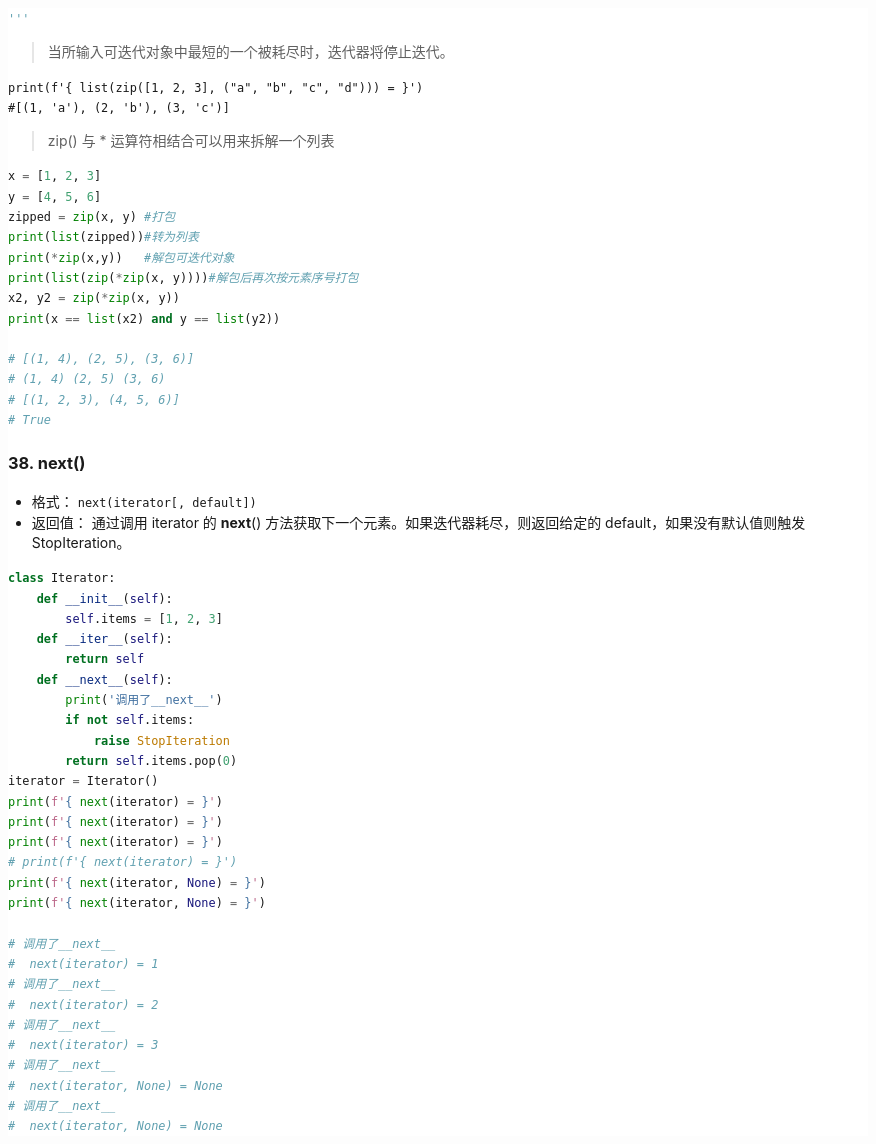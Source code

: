 ```python
'''
```
> 当所输入可迭代对象中最短的一个被耗尽时，迭代器将停止迭代。

    print(f'{ list(zip([1, 2, 3], ("a", "b", "c", "d"))) = }')
    #[(1, 'a'), (2, 'b'), (3, 'c')]

> zip() 与 * 运算符相结合可以用来拆解一个列表
```python
x = [1, 2, 3]
y = [4, 5, 6]
zipped = zip(x, y) #打包
print(list(zipped))#转为列表
print(*zip(x,y))   #解包可迭代对象
print(list(zip(*zip(x, y))))#解包后再次按元素序号打包
x2, y2 = zip(*zip(x, y))
print(x == list(x2) and y == list(y2))

# [(1, 4), (2, 5), (3, 6)]
# (1, 4) (2, 5) (3, 6)
# [(1, 2, 3), (4, 5, 6)]
# True
```

### 38. next()
* 格式：  `next(iterator[, default])`
* 返回值： 通过调用 iterator 的 __next__() 方法获取下一个元素。如果迭代器耗尽，则返回给定的 default，如果没有默认值则触发 StopIteration。
```python
class Iterator:
    def __init__(self):
        self.items = [1, 2, 3]
    def __iter__(self):
        return self
    def __next__(self):
        print('调用了__next__')
        if not self.items:
            raise StopIteration
        return self.items.pop(0)
iterator = Iterator()
print(f'{ next(iterator) = }')
print(f'{ next(iterator) = }')
print(f'{ next(iterator) = }')
# print(f'{ next(iterator) = }')
print(f'{ next(iterator, None) = }')
print(f'{ next(iterator, None) = }')

# 调用了__next__
#  next(iterator) = 1
# 调用了__next__
#  next(iterator) = 2
# 调用了__next__
#  next(iterator) = 3
# 调用了__next__
#  next(iterator, None) = None
# 调用了__next__
#  next(iterator, None) = None
```
